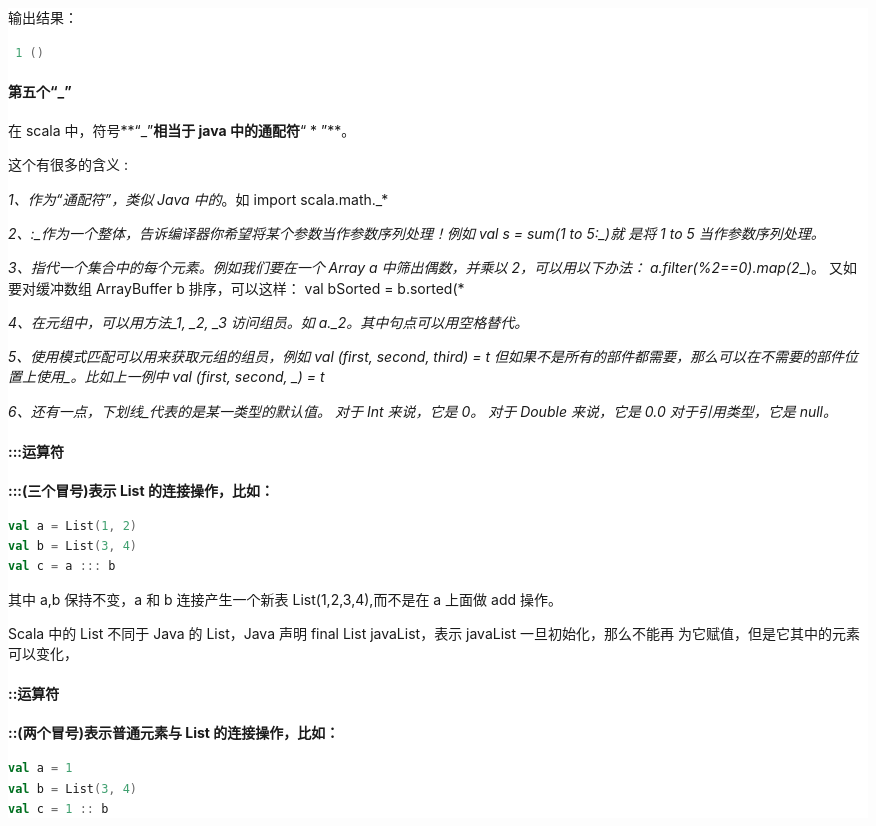 输出结果：

```scala
 1 ()
```



#### **第五个“_”** 

在 scala 中，符号**“_”**相当于 java 中的通配符**“ * ”**。

这个有很多的含义 :

*1、作为“通配符”，类似 Java 中的*。如 import scala.math._*



*2、:\_作为一个整体，告诉编译器你希望将某个参数当作参数序列处理！例如 val s = sum(1 to 5:\_)就 是将 1 to 5 当作参数序列处理。*



*3、指代一个集合中的每个元素。例如我们要在一个 Array a 中筛出偶数，并乘以 2，可以用以下办法： a.filter(%2==0).map(2*\_)。 又如要对缓冲数组 ArrayBuffer b 排序，可以这样： val bSorted = b.sorted(*



*4、在元组中，可以用方法_1, _2, _3 访问组员。如 a.\_2。其中句点可以用空格替代。*



*5、使用模式匹配可以用来获取元组的组员，例如 val (first, second, third) = t 但如果不是所有的部件都需要，那么可以在不需要的部件位置上使用_。比如上一例中 val (first, second, _) = t*



*6、还有一点，下划线_代表的是某一类型的默认值。 对于 Int 来说，它是 0。 对于 Double 来说，它是 0.0 对于引用类型，它是 null。*



#### **:::运算符** 

**:::(三个冒号)表示 List 的连接操作，比如：**

```scala
val a = List(1, 2)
val b = List(3, 4)
val c = a ::: b
```

其中 a,b 保持不变，a 和 b 连接产生一个新表 List(1,2,3,4),而不是在 a 上面做 add 操作。



Scala 中的 List 不同于 Java 的 List，Java 声明 final List javaList，表示 javaList 一旦初始化，那么不能再 为它赋值，但是它其中的元素可以变化，





#### **::运算符** 

**::(两个冒号)表示普通元素与 List 的连接操作，比如：**

```scala
val a = 1
val b = List(3, 4)
val c = 1 :: b
```

